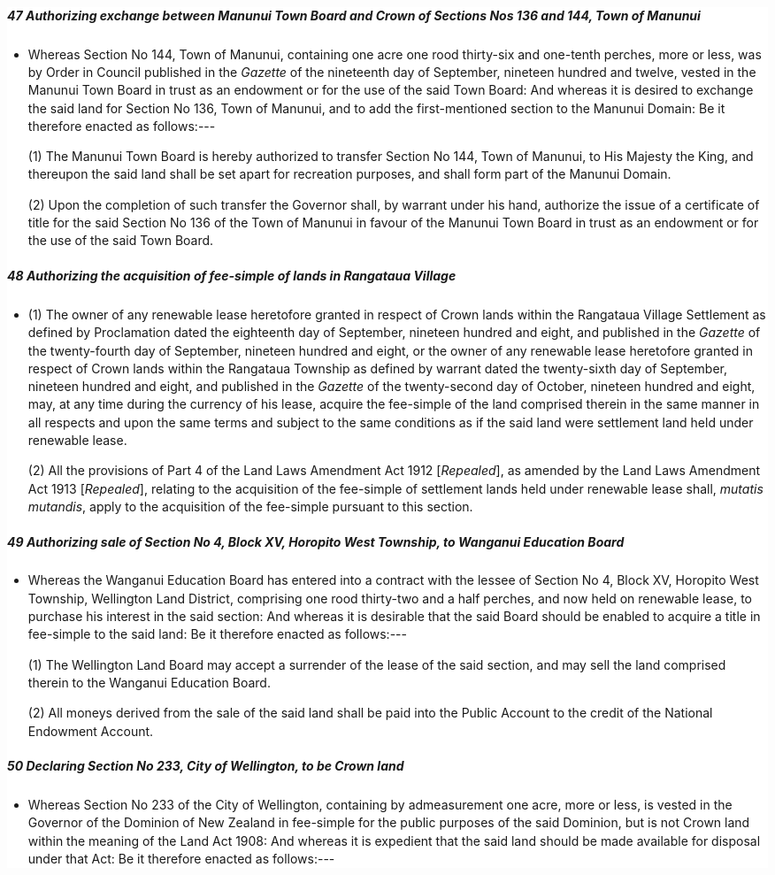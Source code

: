 ##### 47 Authorizing exchange between Manunui Town Board and Crown of Sections Nos 136 and 144, Town of Manunui
    
*   Whereas Section No 144, Town of Manunui, containing one acre one rood thirty-six and one-tenth perches, more or less, was by Order in Council published in the _Gazette_ of the nineteenth day of September, nineteen hundred and twelve, vested in the Manunui Town Board in trust as an endowment or for the use of the said Town Board: And whereas it is desired to exchange the said land for Section No 136, Town of Manunui, and to add the first-mentioned section to the Manunui Domain: Be it therefore enacted as follows:---
    
    (1) The Manunui Town Board is hereby authorized to transfer Section No 144, Town of Manunui, to His Majesty the King, and thereupon the said land shall be set apart for recreation purposes, and shall form part of the Manunui Domain.
    
    (2) Upon the completion of such transfer the Governor shall, by warrant under his hand, authorize the issue of a certificate of title for the said Section No 136 of the Town of Manunui in favour of the Manunui Town Board in trust as an endowment or for the use of the said Town Board.

##### 48 Authorizing the acquisition of fee-simple of lands in Rangataua Village
    
*   (1) The owner of any renewable lease heretofore granted in respect of Crown lands within the Rangataua Village Settlement as defined by Proclamation dated the eighteenth day of September, nineteen hundred and eight, and published in the _Gazette_ of the twenty-fourth day of September, nineteen hundred and eight, or the owner of any renewable lease heretofore granted in respect of Crown lands within the Rangataua Township as defined by warrant dated the twenty-sixth day of September, nineteen hundred and eight, and published in the _Gazette_ of the twenty-second day of October, nineteen hundred and eight, may, at any time during the currency of his lease, acquire the fee-simple of the land comprised therein in the same manner in all respects and upon the same terms and subject to the same conditions as if the said land were settlement land held under renewable lease.
    
    (2) All the provisions of Part 4 of the Land Laws Amendment Act 1912 \[_Repealed_\], as amended by the Land Laws Amendment Act 1913 \[_Repealed_\], relating to the acquisition of the fee-simple of settlement lands held under renewable lease shall, _mutatis mutandis_, apply to the acquisition of the fee-simple pursuant to this section.

##### 49 Authorizing sale of Section No 4, Block XV, Horopito West Township, to Wanganui Education Board
    
*   Whereas the Wanganui Education Board has entered into a contract with the lessee of Section No 4, Block XV, Horopito West Township, Wellington Land District, comprising one rood thirty-two and a half perches, and now held on renewable lease, to purchase his interest in the said section: And whereas it is desirable that the said Board should be enabled to acquire a title in fee-simple to the said land: Be it therefore enacted as follows:---
    
    (1) The Wellington Land Board may accept a surrender of the lease of the said section, and may sell the land comprised therein to the Wanganui Education Board.
    
    (2) All moneys derived from the sale of the said land shall be paid into the Public Account to the credit of the National Endowment Account.

##### 50 Declaring Section No 233, City of Wellington, to be Crown land
    
*   Whereas Section No 233 of the City of Wellington, containing by admeasurement one acre, more or less, is vested in the Governor of the Dominion of New Zealand in fee-simple for the public purposes of the said Dominion, but is not Crown land within the meaning of the Land Act 1908: And whereas it is expedient that the said land should be made available for disposal under that Act: Be it therefore enacted as follows:---
    